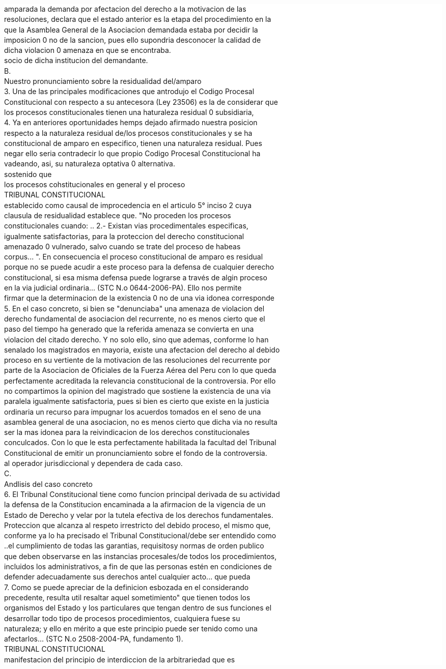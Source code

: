 amparada la demanda por afectacion del derecho a la motivacion de las  
resoluciones, declara que el estado anterior es la etapa del procedimiento en la  
que la Asamblea General de la Asociacion demandada estaba por decidir la  
imposicion 0 no de la sancion, pues ello supondria desconocer la calidad de  
dicha violacion 0 amenaza en que se encontraba.  
socio de dicha institucion del demandante.  
B.  
Nuestro pronunciamiento sobre la residualidad del/amparo  
3. Una de las principales modificaciones que antrodujo el Codigo Procesal  
Constitucional con respecto a su antecesora (Ley 23506) es la de considerar que  
los procesos constitucionales tienen una haturaleza residual 0 subsidiaria,  
4. Ya en anteriores oportunidades hemps dejado afirmado nuestra posicion  
respecto a la naturaleza residual de/los procesos constitucionales y se ha  
constitucional de amparo en especifico, tienen una naturaleza residual. Pues  
negar ello seria contradecir lo que propio Codigo Procesal Constitucional ha  
vadeando, asi, su naturaleza optativa 0 alternativa.  
sostenido que  
los procesos cohstitucionales en general y el proceso  
TRIBUNAL CONSTITUCIONAL  
establecido como causal de improcedencia en el articulo 5° inciso 2 cuya  
clausula de residualidad establece que. "No proceden los procesos  
constitucionales cuando: .. 2.- Existan vias procedimentales especificas,  
igualmente satisfactorias, para la proteccion del derecho constitucional  
amenazado 0 vulnerado, salvo cuando se trate del proceso de habeas  
corpus... ". En consecuencia el proceso constitucional de amparo es residual  
porque no se puede acudir a este proceso para la defensa de cualquier derecho  
constitucional, si esa misma defensa puede lograrse a través de algin proceso  
en la via judicial ordinaria... (STC N.o 0644-2006-PA). Ello nos permite  
firmar que la determinacion de la existencia 0 no de una via idonea corresponde  
5. En el caso concreto, si bien se "denunciaba" una amenaza de violacion del  
derecho fundamental de asociacion del recurrente, no es menos cierto que el  
paso del tiempo ha generado que la referida amenaza se convierta en una  
violacion del citado derecho. Y no solo ello, sino que ademas, conforme lo han  
senalado los magistrados en mayoria, existe una afectacion del derecho al debido  
proceso en su vertiente de la motivacion de las resoluciones del recurrente por  
parte de la Asociacion de Oficiales de la Fuerza Aérea del Peru con lo que queda  
perfectamente acreditada la relevancia constitucional de la controversia. Por ello  
no compartimos la opinion del magistrado que sostiene la existencia de una via  
paralela igualmente satisfactoria, pues si bien es cierto que existe en la justicia  
ordinaria un recurso para impugnar los acuerdos tomados en el seno de una  
asamblea general de una asociacion, no es menos cierto que dicha via no resulta  
ser la mas idonea para la reivindicacion de los derechos constitucionales  
conculcados. Con lo que le esta perfectamente habilitada la facultad del Tribunal  
Constitucional de emitir un pronunciamiento sobre el fondo de la controversia.  
al operador jurisdiccional y dependera de cada caso.  
C.  
Andlisis del caso concreto  
6. El Tribunal Constitucional tiene como funcion principal derivada de su actividad  
la defensa de la Constitucion encaminada a la afirmacion de la vigencia de un  
Estado de Derecho y velar por la tutela efectiva de los derechos fundamentales.  
Proteccion que alcanza al respeto irrestricto del debido proceso, el mismo que,  
conforme ya lo ha precisado el Tribunal Constitucional/debe ser entendido como  
..el cumplimiento de todas las garantias, requisitosy normas de orden publico  
que deben observarse en las instancias procesales/de todos los procedimientos,  
incluidos los administrativos, a fin de que las personas estén en condiciones de  
defender adecuadamente sus derechos antel cualquier acto... que pueda  
7. Como se puede apreciar de la definicion esbozada en el considerando  
precedente, resulta util resaltar aquel sometimiento" que tienen todos los  
organismos del Estado y los particulares que tengan dentro de sus funciones el  
desarrollar todo tipo de procesos procedimientos, cualquiera fuese su  
naturaleza; y ello en mérito a que este principio puede ser tenido como una  
afectarlos... (STC N.o 2508-2004-PA, fundamento 1).  
TRIBUNAL CONSTITUCIONAL  
manifestacion del principio de interdiccion de la arbitrariedad que es  